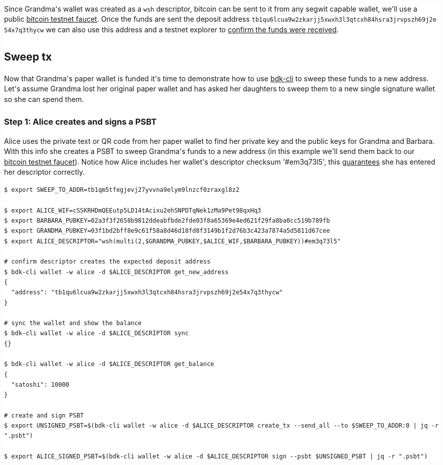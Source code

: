 Since Grandma's wallet was created as a `wsh` descriptor, bitcoin can be sent to it from any
segwit capable wallet, we'll use a public [bitcoin testnet faucet]. Once the funds are sent the
deposit address `tb1qu6lcua9w2zkarjj5xwxh3l3qtcxh84hsra3jrvpszh69j2e54x7q3thycw` we can also use this
address and a testnet explorer to [confirm the funds were received].

## Sweep tx

Now that Grandma's paper wallet is funded it's time to demonstrate how to use [bdk-cli] to sweep these
funds to a new address. Let's assume Grandma lost her original paper wallet and has asked
her daughters to sweep them to a new single signature wallet so she can spend them.

### Step 1: Alice creates and signs a PSBT  

Alice uses the private text or QR code from her paper wallet to find her private key and the
public keys for Grandma and Barbara. With this info she creates a PSBT to sweep Grandma's funds
to a new address (in this example we'll send them back to our [bitcoin testnet faucet]). Notice how Alice
includes her wallet's descriptor checksum '#em3q73l5', this [guarantees] she has entered her descriptor correctly.

```shell  
$ export SWEEP_TO_ADDR=tb1qm5tfegjevj27yvvna9elym9lnzcf0zraxgl8z2

$ export ALICE_WIF=cSSKRHDmQEEutp5LD14tAcixu2ehSNPDTqNek1zMa9Pet98qxHq3
$ export BARBARA_PUBKEY=02a3f3f2658b9812ddeabfbde2fde03f8a65369e4ed621f29fa8ba0cc519b789fb
$ export GRANDMA_PUBKEY=03f1bd2bff8e9c61f58a8d46d18fd8f3149b1f2d76b3c423a7874a5d5811d67cee
$ export ALICE_DESCRIPTOR="wsh(multi(2,$GRANDMA_PUBKEY,$ALICE_WIF,$BARBARA_PUBKEY))#em3q73l5"

# confirm descriptor creates the expected deposit address
$ bdk-cli wallet -w alice -d $ALICE_DESCRIPTOR get_new_address
{
  "address": "tb1qu6lcua9w2zkarjj5xwxh3l3qtcxh84hsra3jrvpszh69j2e54x7q3thycw"
}

# sync the wallet and show the balance
$ bdk-cli wallet -w alice -d $ALICE_DESCRIPTOR sync
{}

$ bdk-cli wallet -w alice -d $ALICE_DESCRIPTOR get_balance
{
  "satoshi": 10000
}

# create and sign PSBT
$ export UNSIGNED_PSBT=$(bdk-cli wallet -w alice -d $ALICE_DESCRIPTOR create_tx --send_all --to $SWEEP_TO_ADDR:0 | jq -r ".psbt")

$ export ALICE_SIGNED_PSBT=$(bdk-cli wallet -w alice -d $ALICE_DESCRIPTOR sign --psbt $UNSIGNED_PSBT | jq -r ".psbt")
```


[paper wallet wikipedia article]: https://en.bitcoin.it/wiki/Paper_wallet
[previous version]: https://github.com/RCasatta/rusty-paper-wallet/tree/339fa4418d94f6fdd96f3d0301cab8a0bc09e8bd
[Rusty Paper Wallet]: https://github.com/RCasatta/rusty-paper-wallet
[support mnemonic]: https://github.com/RCasatta/rusty-paper-wallet/issues/5
[descriptors]: /descriptors
[bdk]: https://github.com/bitcoindevkit/bdk
[rust]: https://www.rust-lang.org/tools/install
[output]: /images/descriptor-based-paper-wallets/data-url.txt
[data URI scheme]: https://en.wikipedia.org/wiki/Data_URI_scheme
[bdk-cli]: https://github.com/bitcoindevkit/bdk-cli
[bitcoin testnet faucet]: https://bitcoinfaucet.uo1.net/
[confirm the funds were received]: https://mempool.space/testnet/address/tb1qu6lcua9w2zkarjj5xwxh3l3qtcxh84hsra3jrvpszh69j2e54x7q3thycw
[sweep tx]: https://mempool.space/testnet/tx/9ecd8e6be92b7edd8bf1799f8f7090e58f813825f826bdb771b4cdb444cdeb59
[spending policy demo]: /blog/2021/02/spending-policy-demo/#step-4-create-wallet-descriptors-for-each-participant
[guarantees]: https://github.com/bitcoin/bitcoin/blob/master/doc/descriptors.md#checksums
[^WIF]: Wallet Input Format, a string encoding a ECDSA private key  https://en.bitcoin.it/wiki/Wallet_import_format
[^WIF core]: Unless the user import the WIF directly into bitcoin core
[^sweep]: Some wallets refers to sweep as the action to create a transaction taking all the funds from the paper wallet and sending those to the wallet itself.
[^black zone]: Ideally, the black zone should be twice as long as the secret part to cover it back and front, long descriptor may leave a shorter black zone, ensure to have you printer set with vertical layout for best results.